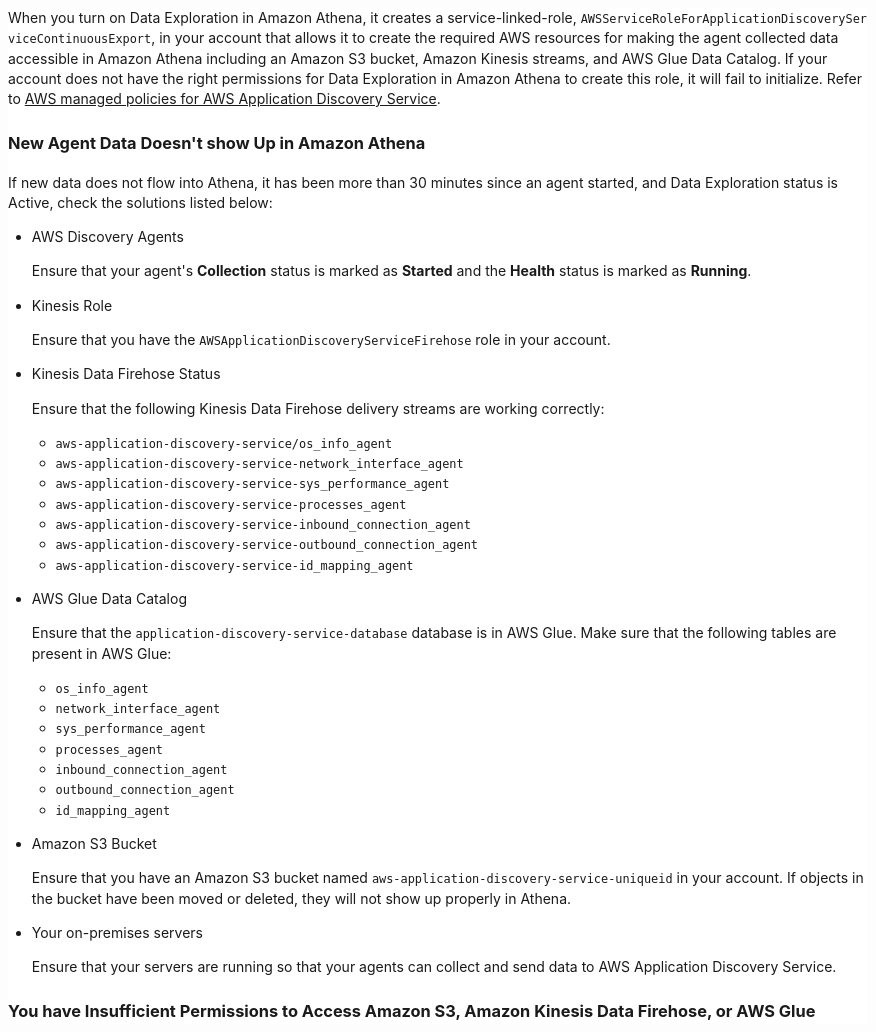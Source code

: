 When you turn on Data Exploration in Amazon Athena, it creates a service\-linked\-role, `AWSServiceRoleForApplicationDiscoveryServiceContinuousExport`, in your account that allows it to create the required AWS resources for making the agent collected data accessible in Amazon Athena including an Amazon S3 bucket, Amazon Kinesis streams, and AWS Glue Data Catalog\. If your account does not have the right permissions for Data Exploration in Amazon Athena to create this role, it will fail to initialize\. Refer to [AWS managed policies for AWS Application Discovery Service](security-iam-awsmanpol.md)\. 

### New Agent Data Doesn't show Up in Amazon Athena<a name="new-agent-data-not-showing"></a>

If new data does not flow into Athena, it has been more than 30 minutes since an agent started, and Data Exploration status is Active, check the solutions listed below:
+ AWS Discovery Agents

  Ensure that your agent's **Collection** status is marked as **Started** and the **Health** status is marked as **Running**\.
+ Kinesis Role

  Ensure that you have the `AWSApplicationDiscoveryServiceFirehose` role in your account\.
+ Kinesis Data Firehose Status

  Ensure that the following Kinesis Data Firehose delivery streams are working correctly:
  + `aws-application-discovery-service/os_info_agent`
  + `aws-application-discovery-service-network_interface_agent`
  + `aws-application-discovery-service-sys_performance_agent`
  + `aws-application-discovery-service-processes_agent`
  + `aws-application-discovery-service-inbound_connection_agent`
  + `aws-application-discovery-service-outbound_connection_agent`
  + `aws-application-discovery-service-id_mapping_agent`
+ AWS Glue Data Catalog

  Ensure that the `application-discovery-service-database` database is in AWS Glue\. Make sure that the following tables are present in AWS Glue:
  + `os_info_agent`
  + `network_interface_agent`
  + `sys_performance_agent`
  + `processes_agent`
  + `inbound_connection_agent`
  + `outbound_connection_agent`
  + `id_mapping_agent`
+ Amazon S3 Bucket

  Ensure that you have an Amazon S3 bucket named `aws-application-discovery-service-uniqueid` in your account\. If objects in the bucket have been moved or deleted, they will not show up properly in Athena\.
+ Your on\-premises servers

  Ensure that your servers are running so that your agents can collect and send data to AWS Application Discovery Service\.

### You have Insufficient Permissions to Access Amazon S3, Amazon Kinesis Data Firehose, or AWS Glue<a name="insufficient-permissions"></a>
